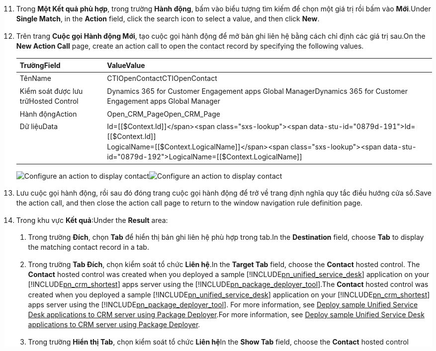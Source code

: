 11. <span data-ttu-id="0879d-180">Trong **Một Kết quả phù hợp**, trong trường **Hành động**, bấm vào biểu tượng tìm kiếm để chọn một giá trị rồi bấm vào **Mới**.</span><span class="sxs-lookup"><span data-stu-id="0879d-180">Under **Single Match**, in the **Action** field, click the search icon to select a value, and then click **New**.</span></span>  
  
12. <span data-ttu-id="0879d-181">Trên trang **Cuộc gọi Hành động Mới**, tạo cuộc gọi hành động để mở bản ghi liên hệ bằng cách chỉ định các giá trị sau.</span><span class="sxs-lookup"><span data-stu-id="0879d-181">On the **New Action Call** page, create an action call to open the contact record by specifying the following values.</span></span>  
  
    |<span data-ttu-id="0879d-182">Trường</span><span class="sxs-lookup"><span data-stu-id="0879d-182">Field</span></span>|<span data-ttu-id="0879d-183">Value</span><span class="sxs-lookup"><span data-stu-id="0879d-183">Value</span></span>|  
    |-----------|-----------|  
    |<span data-ttu-id="0879d-184">Tên</span><span class="sxs-lookup"><span data-stu-id="0879d-184">Name</span></span>|<span data-ttu-id="0879d-185">CTIOpenContact</span><span class="sxs-lookup"><span data-stu-id="0879d-185">CTIOpenContact</span></span>|  
    |<span data-ttu-id="0879d-186">Kiểm soát được lưu trữ</span><span class="sxs-lookup"><span data-stu-id="0879d-186">Hosted Control</span></span>|<span data-ttu-id="0879d-187">Dynamics 365 for Customer Engagement apps Global Manager</span><span class="sxs-lookup"><span data-stu-id="0879d-187">Dynamics 365 for Customer Engagement apps Global Manager</span></span>|  
    |<span data-ttu-id="0879d-188">Hành động</span><span class="sxs-lookup"><span data-stu-id="0879d-188">Action</span></span>|<span data-ttu-id="0879d-189">Open_CRM_Page</span><span class="sxs-lookup"><span data-stu-id="0879d-189">Open_CRM_Page</span></span>|  
    |<span data-ttu-id="0879d-190">Dữ liệu</span><span class="sxs-lookup"><span data-stu-id="0879d-190">Data</span></span>|<span data-ttu-id="0879d-191">Id=[[$Context.Id]]</span><span class="sxs-lookup"><span data-stu-id="0879d-191">Id=[[$Context.Id]]</span></span><br /><span data-ttu-id="0879d-192">LogicalName=[[$Context.LogicalName]]</span><span class="sxs-lookup"><span data-stu-id="0879d-192">LogicalName=[[$Context.LogicalName]]</span></span>|  
  
    <span data-ttu-id="0879d-193">![Configure an action to display contact](../unified-service-desk/media/usd-ctiopencontact.png "Configure an action to display contact")</span><span class="sxs-lookup"><span data-stu-id="0879d-193">![Configure an action to display contact](../unified-service-desk/media/usd-ctiopencontact.png "Configure an action to display contact")</span></span>  
  
13. <span data-ttu-id="0879d-194">Lưu cuộc gọi hành động, rồi sau đó đóng trang cuộc gọi hành động để trở về trang định nghĩa quy tắc điều hướng cửa sổ.</span><span class="sxs-lookup"><span data-stu-id="0879d-194">Save the action call, and then close the action call page to return to the window navigation rule definition page.</span></span>  
  
14. <span data-ttu-id="0879d-195">Trong khu vực **Kết quả**:</span><span class="sxs-lookup"><span data-stu-id="0879d-195">Under the **Result** area:</span></span>  
  
    1. <span data-ttu-id="0879d-196">Trong trường **Đích**, chọn **Tab** để hiển thị bản ghi liên hệ phù hợp trong tab.</span><span class="sxs-lookup"><span data-stu-id="0879d-196">In the **Destination** field, choose **Tab** to display the matching contact record in a tab.</span></span>  
  
    2. <span data-ttu-id="0879d-197">Trong trường **Tab Đích**, chọn kiểm soát tổ chức **Liên hệ**.</span><span class="sxs-lookup"><span data-stu-id="0879d-197">In the **Target Tab** field, choose the **Contact** hosted control.</span></span> <span data-ttu-id="0879d-198">The **Contact** hosted control was created when you deployed a sample [!INCLUDE[pn_unified_service_desk](../includes/pn-unified-service-desk.md)] application on your [!INCLUDE[pn_crm_shortest](../includes/pn-crm-shortest.md)] apps server using the [!INCLUDE[pn_package_deployer_tool](../includes/pn-package-deployer-tool.md)].</span><span class="sxs-lookup"><span data-stu-id="0879d-198">The **Contact** hosted control was created when you deployed a sample [!INCLUDE[pn_unified_service_desk](../includes/pn-unified-service-desk.md)] application on your [!INCLUDE[pn_crm_shortest](../includes/pn-crm-shortest.md)] apps server using the [!INCLUDE[pn_package_deployer_tool](../includes/pn-package-deployer-tool.md)].</span></span> <span data-ttu-id="0879d-199">For more information, see [Deploy sample Unified Service Desk applications to CRM server using Package Deployer](admin/deploy-sample-unified-service-desk-applications-using-package-deployer.md).</span><span class="sxs-lookup"><span data-stu-id="0879d-199">For more information, see [Deploy sample Unified Service Desk applications to CRM server using Package Deployer](admin/deploy-sample-unified-service-desk-applications-using-package-deployer.md).</span></span>  
  
    3. <span data-ttu-id="0879d-200">Trong trường **Hiển thị Tab**, chọn kiểm soát tổ chức **Liên hệ**</span><span class="sxs-lookup"><span data-stu-id="0879d-200">In the **Show Tab** field, choose the **Contact** hosted control</span></span>  
  
